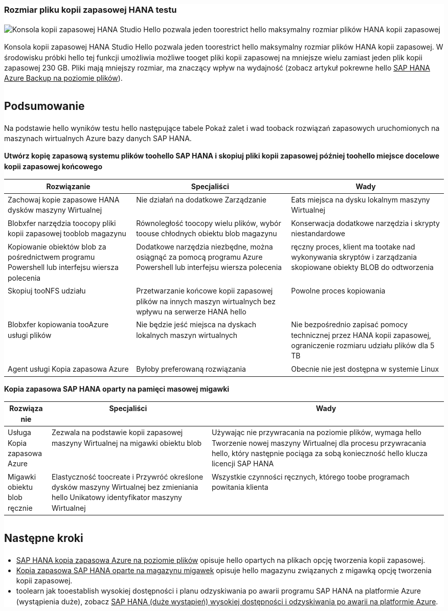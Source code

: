 ### <a name="test-hana-backup-file-size"></a>Rozmiar pliku kopii zapasowej HANA testu

![Konsola kopii zapasowej HANA Studio Hello pozwala jeden toorestrict hello maksymalny rozmiar plików HANA kopii zapasowej](media/sap-hana-backup-guide/image010.png)

Konsola kopii zapasowej HANA Studio Hello pozwala jeden toorestrict hello maksymalny rozmiar plików HANA kopii zapasowej. W środowisku próbki hello tej funkcji umożliwia możliwe tooget pliki kopii zapasowej na mniejsze wielu zamiast jeden plik kopii zapasowej 230 GB. Pliki mają mniejszy rozmiar, ma znaczący wpływ na wydajność (zobacz artykuł pokrewne hello [SAP HANA Azure Backup na poziomie plików](sap-hana-backup-file-level.md)).

## <a name="summary"></a>Podsumowanie

Na podstawie hello wyników testu hello następujące tabele Pokaż zalet i wad tooback rozwiązań zapasowych uruchomionych na maszynach wirtualnych Azure bazy danych SAP HANA.

**Utwórz kopię zapasową systemu plików toohello SAP HANA i skopiuj pliki kopii zapasowej później toohello miejsce docelowe kopii zapasowej końcowego**

|Rozwiązanie                                           |Specjaliści                                 |Wady                                  |
|---------------------------------------------------|-------------------------------------|--------------------------------------|
|Zachowaj kopie zapasowe HANA dysków maszyny Wirtualnej                      |Nie działań na dodatkowe Zarządzanie     |Eats miejsca na dysku lokalnym maszyny Wirtualnej           |
|Blobxfer narzędzia toocopy pliki kopii zapasowej tooblob magazynu |Równoległość toocopy wielu plików, wybór toouse chłodnych obiektu blob magazynu | Konserwacja dodatkowe narzędzia i skrypty niestandardowe | 
|Kopiowanie obiektów blob za pośrednictwem programu Powershell lub interfejsu wiersza polecenia                    |Dodatkowe narzędzia niezbędne, można osiągnąć za pomocą programu Azure Powershell lub interfejsu wiersza polecenia |ręczny proces, klient ma tootake nad wykonywania skryptów i zarządzania skopiowane obiekty BLOB do odtworzenia|
|Skopiuj tooNFS udziału                                  |Przetwarzanie końcowe kopii zapasowej plików na innych maszyn wirtualnych bez wpływu na serwerze HANA hello|Powolne proces kopiowania|
|Blobxfer kopiowania tooAzure usługi plików                |Nie będzie jeść miejsca na dyskach lokalnych maszyn wirtualnych|Nie bezpośrednio zapisać pomocy technicznej przez HANA kopii zapasowej, ograniczenie rozmiaru udziału plików dla 5 TB|
|Agent usługi Kopia zapasowa Azure                                 | Byłoby preferowaną rozwiązania         | Obecnie nie jest dostępna w systemie Linux    |



**Kopia zapasowa SAP HANA oparty na pamięci masowej migawki**

|Rozwiązanie                                           |Specjaliści                                 |Wady                                  |
|---------------------------------------------------|-------------------------------------|--------------------------------------|
|Usługa Kopia zapasowa Azure                               | Zezwala na podstawie kopii zapasowej maszyny Wirtualnej na migawki obiektu blob | Używając nie przywracania na poziomie plików, wymaga hello Tworzenie nowej maszyny Wirtualnej dla procesu przywracania hello, który następnie pociąga za sobą konieczność hello klucza licencji SAP HANA|
|Migawki obiektu blob ręcznie                              | Elastyczność toocreate i Przywróć określone dysków maszyny Wirtualnej bez zmieniania hello Unikatowy identyfikator maszyny Wirtualnej|Wszystkie czynności ręcznych, którego toobe programach powitania klienta|

## <a name="next-steps"></a>Następne kroki
* [SAP HANA kopia zapasowa Azure na poziomie plików](sap-hana-backup-file-level.md) opisuje hello opartych na plikach opcję tworzenia kopii zapasowej.
* [Kopia zapasowa SAP HANA oparte na magazynu migawek](sap-hana-backup-storage-snapshots.md) opisuje hello magazynu związanych z migawką opcję tworzenia kopii zapasowej.
* toolearn jak tooestablish wysokiej dostępności i planu odzyskiwania po awarii programu SAP HANA na platformie Azure (wystąpienia duże), zobacz [SAP HANA (duże wystąpień) wysokiej dostępności i odzyskiwania po awarii na platformie Azure](hana-overview-high-availability-disaster-recovery.md).
